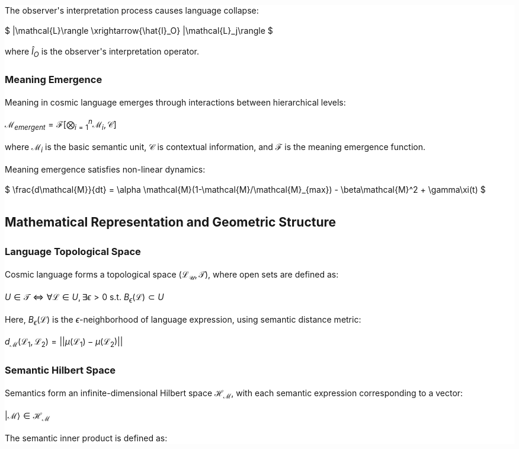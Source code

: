 The observer's interpretation process causes language collapse:

$`
|\mathcal{L}\rangle \xrightarrow{\hat{I}_O} |\mathcal{L}_j\rangle
`$

where $`\hat{I}_O`$ is the observer's interpretation operator.

### Meaning Emergence

Meaning in cosmic language emerges through interactions between hierarchical levels:

$`
\mathcal{M}_{emergent} = \mathcal{F}\left[\bigotimes_{i=1}^{n} \mathcal{M}_i, \mathcal{C}\right]
`$

where $`\mathcal{M}_i`$ is the basic semantic unit, $`\mathcal{C}`$ is contextual information, and $`\mathcal{F}`$ is the meaning emergence function.

Meaning emergence satisfies non-linear dynamics:

$`
\frac{d\mathcal{M}}{dt} = \alpha \mathcal{M}(1-\mathcal{M}/\mathcal{M}_{max}) - \beta\mathcal{M}^2 + \gamma\xi(t)
`$

## Mathematical Representation and Geometric Structure

### Language Topological Space

Cosmic language forms a topological space $`(\mathcal{L}_{\mathcal{U}}, \mathcal{T})`$, where open sets are defined as:

$`
U \in \mathcal{T} \iff \forall \mathcal{L} \in U, \exists \epsilon > 0 \text{ s.t. } B_{\epsilon}(\mathcal{L}) \subset U
`$

Here, $`B_{\epsilon}(\mathcal{L})`$ is the $`\epsilon`$-neighborhood of language expression, using semantic distance metric:

$`
d_{\mathcal{M}}(\mathcal{L}_1, \mathcal{L}_2) = ||\mu(\mathcal{L}_1) - \mu(\mathcal{L}_2)||
`$

### Semantic Hilbert Space

Semantics form an infinite-dimensional Hilbert space $`\mathcal{H}_{\mathcal{M}}`$, with each semantic expression corresponding to a vector:

$`
|\mathcal{M}\rangle \in \mathcal{H}_{\mathcal{M}}
`$

The semantic inner product is defined as:
